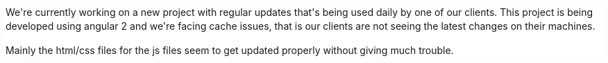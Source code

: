 We're currently working on a new project with regular updates that's being used daily by one of our clients. This project is being developed using angular 2 and we're facing cache issues, that is our clients are not seeing the latest changes on their machines.

Mainly the html/css files for the js files seem to get updated properly without giving much trouble.

